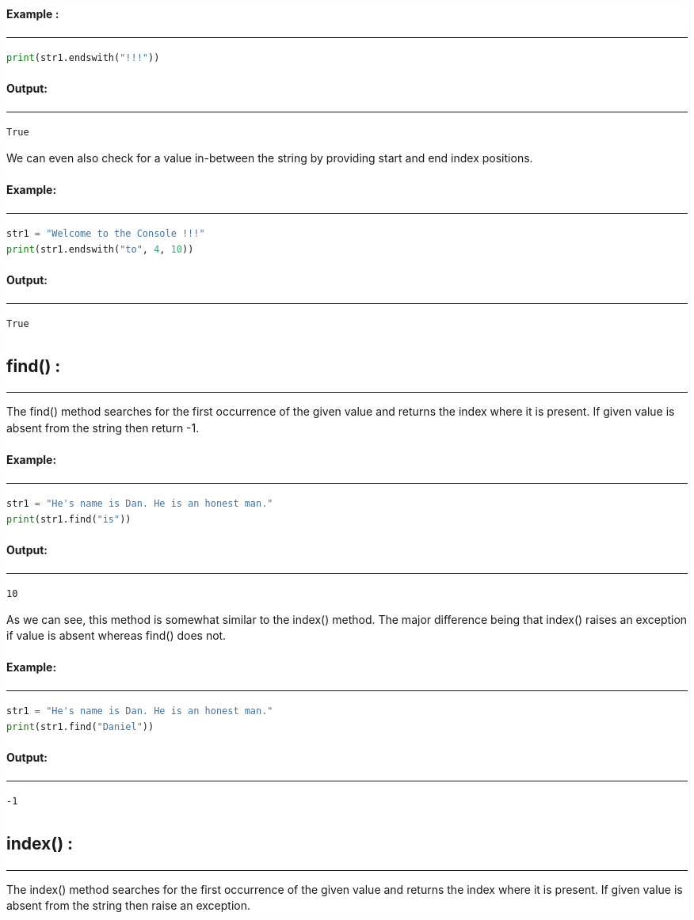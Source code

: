 #### Example :
---
```python str1 = "Welcome to the Console !!!"
print(str1.endswith("!!!"))
```
#### Output:
---
```
True
```
We can even also check for a value in-between the string by providing start and end index positions.

#### Example:
---
```python
str1 = "Welcome to the Console !!!"
print(str1.endswith("to", 4, 10))
```
#### Output:
---
```
True
```
## find() :
---

The find() method searches for the first occurrence of the given value and returns the index where it is present. If given value is absent from the string then return -1.

#### Example:
---
```python
str1 = "He's name is Dan. He is an honest man."
print(str1.find("is"))
```
#### Output:
---
```
10
```
As we can see, this method is somewhat similar to the index() method. The major difference being that index() raises an exception if value is absent whereas find() does not.

#### Example:
---
```python
str1 = "He's name is Dan. He is an honest man."
print(str1.find("Daniel"))
```
#### Output:
---
```
-1
```
## index() :
---
The index() method searches for the first occurrence of the given value and returns the index where it is present. If given value is absent from the string then raise an exception.
